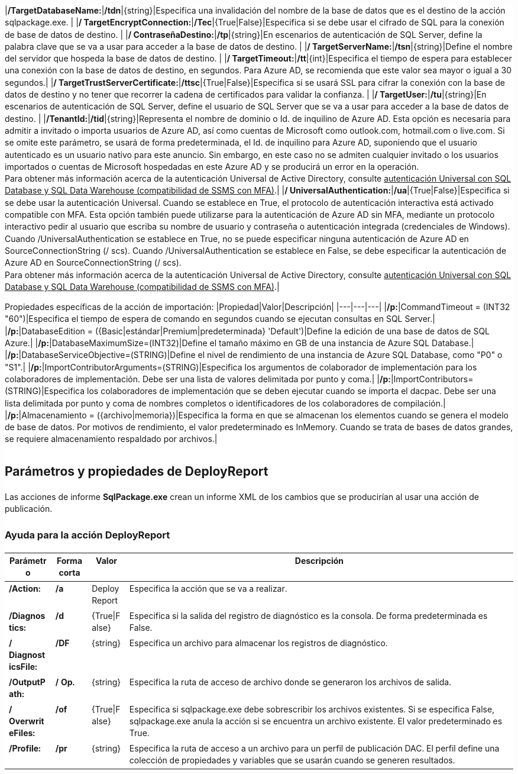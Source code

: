 |**/TargetDatabaseName:**|**/tdn**|{string}|Especifica una invalidación del nombre de la base de datos que es el destino de la acción sqlpackage.exe. |
|**/ TargetEncryptConnection:**|**/Tec**|{True&#124;False}|Especifica si se debe usar el cifrado de SQL para la conexión de base de datos de destino. |
|**/ ContraseñaDestino:**|**/tp**|{string}|En escenarios de autenticación de SQL Server, define la palabra clave que se va a usar para acceder a la base de datos de destino. |
|**/ TargetServerName:**|**/tsn**|{string}|Define el nombre del servidor que hospeda la base de datos de destino. |
|**/ TargetTimeout:**|**/tt**|{int}|Especifica el tiempo de espera para establecer una conexión con la base de datos de destino, en segundos. Para Azure AD, se recomienda que este valor sea mayor o igual a 30 segundos.|
|**/ TargetTrustServerCertificate:**|**/ttsc**|{True&#124;False}|Especifica si se usará SSL para cifrar la conexión con la base de datos de destino y no tener que recorrer la cadena de certificados para validar la confianza. |
|**/ TargetUser:**|**/tu**|{string}|En escenarios de autenticación de SQL Server, define el usuario de SQL Server que se va a usar para acceder a la base de datos de destino. |
|**/TenantId:**|**/tid**|{string}|Representa el nombre de dominio o Id. de inquilino de Azure AD. Esta opción es necesaria para admitir a invitado o importa usuarios de Azure AD, así como cuentas de Microsoft como outlook.com, hotmail.com o live.com. Si se omite este parámetro, se usará de forma predeterminada, el Id. de inquilino para Azure AD, suponiendo que el usuario autenticado es un usuario nativo para este anuncio. Sin embargo, en este caso no se admiten cualquier invitado o los usuarios importados o cuentas de Microsoft hospedadas en este Azure AD y se producirá un error en la operación. <br/> Para obtener más información acerca de la autenticación Universal de Active Directory, consulte [autenticación Universal con SQL Database y SQL Data Warehouse (compatibilidad de SSMS con MFA)](https://docs.microsoft.com/azure/sql-database/sql-database-ssms-mfa-authentication).|
|**/ UniversalAuthentication:**|**/ua**|{True&#124;False}|Especifica si se debe usar la autenticación Universal. Cuando se establece en True, el protocolo de autenticación interactiva está activado compatible con MFA. Esta opción también puede utilizarse para la autenticación de Azure AD sin MFA, mediante un protocolo interactivo pedir al usuario que escriba su nombre de usuario y contraseña o autenticación integrada (credenciales de Windows). Cuando /UniversalAuthentication se establece en True, no se puede especificar ninguna autenticación de Azure AD en SourceConnectionString (/ scs). Cuando /UniversalAuthentication se establece en False, se debe especificar la autenticación de Azure AD en SourceConnectionString (/ scs). <br/> Para obtener más información acerca de la autenticación Universal de Active Directory, consulte [autenticación Universal con SQL Database y SQL Data Warehouse (compatibilidad de SSMS con MFA)](https://docs.microsoft.com/azure/sql-database/sql-database-ssms-mfa-authentication).|

Propiedades específicas de la acción de importación:
|Propiedad|Valor|Descripción|
|---|---|---|
|**/p:**|CommandTimeout = (INT32 "60")|Especifica el tiempo de espera de comando en segundos cuando se ejecutan consultas en SQL Server.|
|**/p:**|DatabaseEdition = ({Basic&#124;estándar&#124;Premium&#124;predeterminada} 'Default')|Define la edición de una base de datos de SQL Azure.|
|**/p:**|DatabaseMaximumSize=(INT32)|Define el tamaño máximo en GB de una instancia de Azure SQL Database.|
|**/p:**|DatabaseServiceObjective=(STRING)|Define el nivel de rendimiento de una instancia de Azure SQL Database, como "P0" o "S1".|
|**/p:**|ImportContributorArguments=(STRING)|Especifica los argumentos de colaborador de implementación para los colaboradores de implementación. Debe ser una lista de valores delimitada por punto y coma.|
|**/p:**|ImportContributors=(STRING)|Especifica los colaboradores de implementación que se deben ejecutar cuando se importa el dacpac. Debe ser una lista delimitada por punto y coma de nombres completos o identificadores de los colaboradores de compilación.|
|**/p:**|Almacenamiento = ({archivo&#124;memoria})|Especifica la forma en que se almacenan los elementos cuando se genera el modelo de base de datos. Por motivos de rendimiento, el valor predeterminado es InMemory. Cuando se trata de bases de datos grandes, se requiere almacenamiento respaldado por archivos.|
  
## <a name="deployreport-parameters-and-properties"></a>Parámetros y propiedades de DeployReport

Las acciones de informe **SqlPackage.exe** crean un informe XML de los cambios que se producirían al usar una acción de publicación.  
  
### <a name="help-for-deployreport-action"></a>Ayuda para la acción DeployReport

|Parámetro|Forma corta|Valor|Descripción|
|---|---|---|---|
|**/Action:**|**/a**|DeployReport|Especifica la acción que se va a realizar. |
|**/Diagnostics:**|**/d**|{True&#124;False}|Especifica si la salida del registro de diagnóstico es la consola. De forma predeterminada es False. |
|**/ DiagnosticsFile:**|**/DF**|{string}|Especifica un archivo para almacenar los registros de diagnóstico. |
|**/OutputPath:**|**/ Op.**|{string}|Especifica la ruta de acceso de archivo donde se generaron los archivos de salida. |
|**/ OverwriteFiles:**|**/of**|{True&#124;False}|Especifica si sqlpackage.exe debe sobrescribir los archivos existentes. Si se especifica False, sqlpackage.exe anula la acción si se encuentra un archivo existente. El valor predeterminado es True. |
|**/Profile:**|**/pr**|{string}|Especifica la ruta de acceso a un archivo para un perfil de publicación DAC. El perfil define una colección de propiedades y variables que se usarán cuando se generen resultados. |
